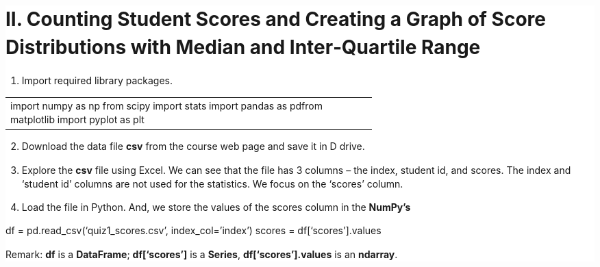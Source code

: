 


<h1>II.                 Counting Student Scores and Creating a Graph of Score Distributions with Median and Inter‐Quartile Range</h1>

<ol>

 <li>Import required library packages.</li>

</ol>




<table width="0">

 <tbody>

  <tr>

   <td width="521">import numpy as np from scipy import stats import pandas as pdfrom matplotlib import pyplot as plt</td>

  </tr>

 </tbody>

</table>




<ol start="2">

 <li>Download the data file <strong>csv</strong> from the course web page and save it in D drive.</li>

</ol>




<ol start="3">

 <li>Explore the <strong>csv</strong> file using Excel. We can see that the file has 3 columns – the index, student id, and scores. The index and ‘student id’ columns are not used for the statistics. We focus on the ‘scores’ column.</li>

</ol>




<ol start="4">

 <li>Load the file in Python. And, we store the values of the scores column in the <strong>NumPy’s</strong></li>

</ol>

df = pd.read_csv(‘quiz1_scores.csv’, index_col=’index’) scores = df[‘scores’].values

Remark: <strong>df</strong> is a <strong>DataFrame</strong>; <strong>df[‘scores’]</strong> is a <strong>Series</strong>, <strong>df[‘scores’].values</strong> is an <strong>ndarray</strong>.

<em> </em>
